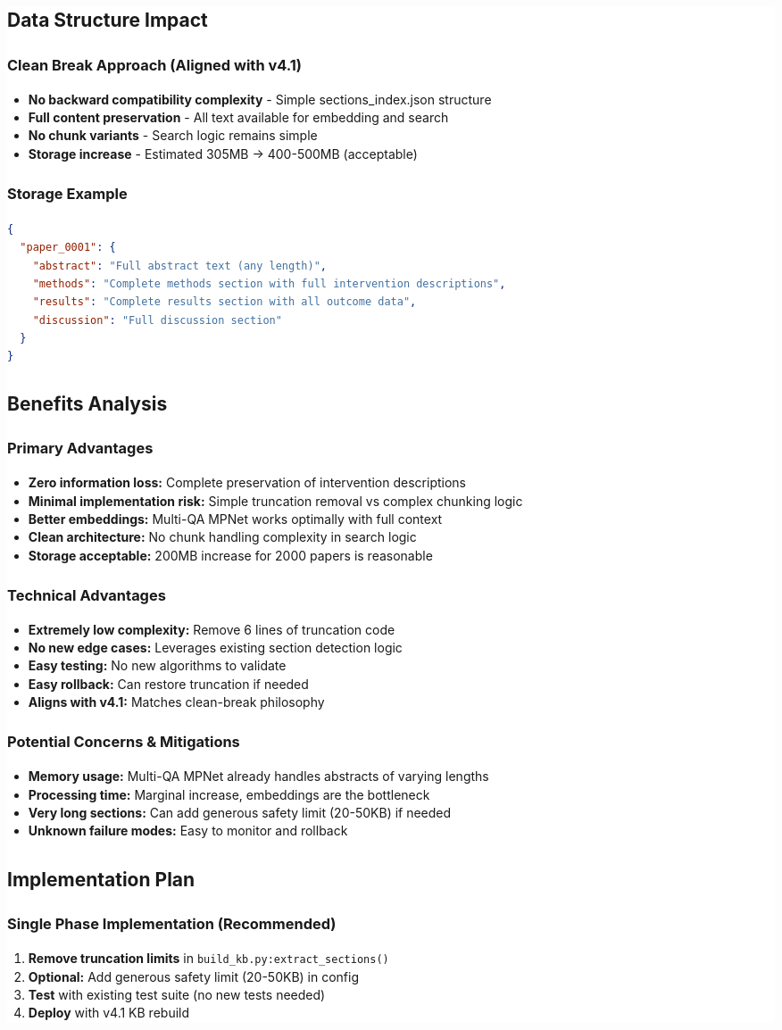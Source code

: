 ## Data Structure Impact

### Clean Break Approach (Aligned with v4.1)

- **No backward compatibility complexity** - Simple sections_index.json structure
- **Full content preservation** - All text available for embedding and search  
- **No chunk variants** - Search logic remains simple
- **Storage increase** - Estimated 305MB → 400-500MB (acceptable)

### Storage Example

```json
{
  "paper_0001": {
    "abstract": "Full abstract text (any length)",
    "methods": "Complete methods section with full intervention descriptions",
    "results": "Complete results section with all outcome data", 
    "discussion": "Full discussion section"
  }
}
```

## Benefits Analysis

### Primary Advantages
- **Zero information loss:** Complete preservation of intervention descriptions
- **Minimal implementation risk:** Simple truncation removal vs complex chunking logic
- **Better embeddings:** Multi-QA MPNet works optimally with full context 
- **Clean architecture:** No chunk handling complexity in search logic
- **Storage acceptable:** 200MB increase for 2000 papers is reasonable

### Technical Advantages  
- **Extremely low complexity:** Remove 6 lines of truncation code
- **No new edge cases:** Leverages existing section detection logic
- **Easy testing:** No new algorithms to validate
- **Easy rollback:** Can restore truncation if needed
- **Aligns with v4.1:** Matches clean-break philosophy

### Potential Concerns & Mitigations
- **Memory usage:** Multi-QA MPNet already handles abstracts of varying lengths
- **Processing time:** Marginal increase, embeddings are the bottleneck
- **Very long sections:** Can add generous safety limit (20-50KB) if needed
- **Unknown failure modes:** Easy to monitor and rollback

## Implementation Plan

### Single Phase Implementation (Recommended)
1. **Remove truncation limits** in `build_kb.py:extract_sections()`
2. **Optional:** Add generous safety limit (20-50KB) in config 
3. **Test** with existing test suite (no new tests needed)
4. **Deploy** with v4.1 KB rebuild
